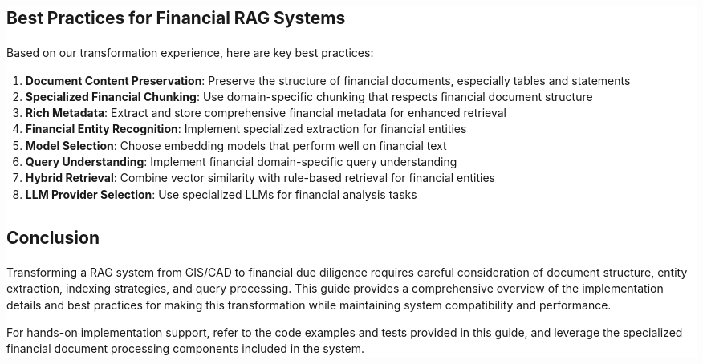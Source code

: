## Best Practices for Financial RAG Systems

Based on our transformation experience, here are key best practices:

1. **Document Content Preservation**: Preserve the structure of financial documents, especially tables and statements
2. **Specialized Financial Chunking**: Use domain-specific chunking that respects financial document structure
3. **Rich Metadata**: Extract and store comprehensive financial metadata for enhanced retrieval
4. **Financial Entity Recognition**: Implement specialized extraction for financial entities
5. **Model Selection**: Choose embedding models that perform well on financial text
6. **Query Understanding**: Implement financial domain-specific query understanding
7. **Hybrid Retrieval**: Combine vector similarity with rule-based retrieval for financial entities
8. **LLM Provider Selection**: Use specialized LLMs for financial analysis tasks

## Conclusion

Transforming a RAG system from GIS/CAD to financial due diligence requires careful consideration of document structure, entity extraction, indexing strategies, and query processing. This guide provides a comprehensive overview of the implementation details and best practices for making this transformation while maintaining system compatibility and performance.

For hands-on implementation support, refer to the code examples and tests provided in this guide, and leverage the specialized financial document processing components included in the system.

